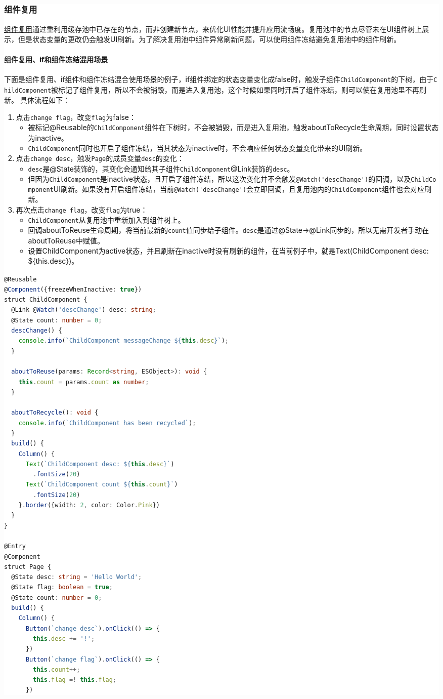 ### 组件复用

[组件复用](./arkts-reusable.md)通过重利用缓存池中已存在的节点，而非创建新节点，来优化UI性能并提升应用流畅度。复用池中的节点尽管未在UI组件树上展示，但是状态变量的更改仍会触发UI刷新。为了解决复用池中组件异常刷新问题，可以使用组件冻结避免复用池中的组件刷新。

#### 组件复用、if和组件冻结混用场景
下面是组件复用、if组件和组件冻结混合使用场景的例子，if组件绑定的状态变量变化成false时，触发子组件`ChildComponent`的下树，由于`ChildComponent`被标记了组件复用，所以不会被销毁，而是进入复用池，这个时候如果同时开启了组件冻结，则可以使在复用池里不再刷新。
具体流程如下：
1. 点击`change flag`，改变`flag`为false：
    -  被标记\@Reusable的`ChildComponent`组件在下树时，不会被销毁，而是进入复用池，触发aboutToRecycle生命周期，同时设置状态为inactive。
    - `ChildComponent`同时也开启了组件冻结，当其状态为inactive时，不会响应任何状态变量变化带来的UI刷新。
2. 点击`change desc`，触发`Page`的成员变量`desc`的变化：
    - `desc`是\@State装饰的，其变化会通知给其子组件`ChildComponent`\@Link装饰的`desc`。
    - 但因为`ChildComponent`是inactive状态，且开启了组件冻结，所以这次变化并不会触发`@Watch('descChange')`的回调，以及`ChildComponent`UI刷新。如果没有开启组件冻结，当前`@Watch('descChange')`会立即回调，且复用池内的`ChildComponent`组件也会对应刷新。
3. 再次点击`change flag`，改变`flag`为true：
    - `ChildComponent`从复用池中重新加入到组件树上。
    - 回调aboutToReuse生命周期，将当前最新的`count`值同步给子组件。`desc`是通过@State->@Link同步的，所以无需开发者手动在aboutToReuse中赋值。
    - 设置ChildComponent为active状态，并且刷新在inactive时没有刷新的组件，在当前例子中，就是Text(ChildComponent desc: ${this.desc})。


```ts
@Reusable
@Component({freezeWhenInactive: true})
struct ChildComponent {
  @Link @Watch('descChange') desc: string;
  @State count: number = 0;
  descChange() {
    console.info(`ChildComponent messageChange ${this.desc}`);
  }

  aboutToReuse(params: Record<string, ESObject>): void {
    this.count = params.count as number;
  }

  aboutToRecycle(): void {
    console.info(`ChildComponent has been recycled`);
  }
  build() {
    Column() {
      Text(`ChildComponent desc: ${this.desc}`)
        .fontSize(20)
      Text(`ChildComponent count ${this.count}`)
        .fontSize(20)
    }.border({width: 2, color: Color.Pink})
  }
}

@Entry
@Component
struct Page {
  @State desc: string = 'Hello World';
  @State flag: boolean = true;
  @State count: number = 0;
  build() {
    Column() {
      Button(`change desc`).onClick(() => {
        this.desc += '!';
      })
      Button(`change flag`).onClick(() => {
        this.count++;
        this.flag =! this.flag;
      })
```